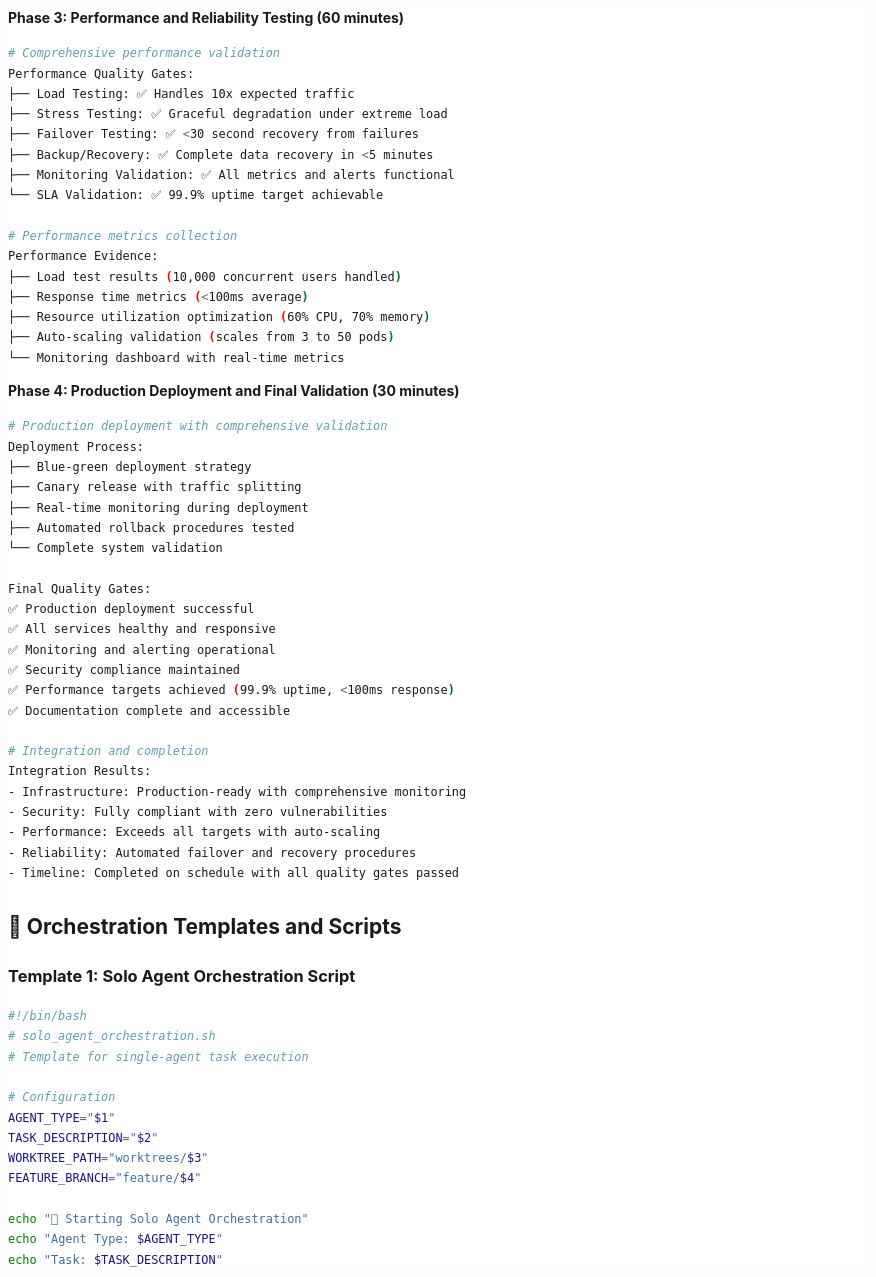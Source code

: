 **Phase 3: Performance and Reliability Testing (60 minutes)**
```bash
# Comprehensive performance validation
Performance Quality Gates:
├── Load Testing: ✅ Handles 10x expected traffic
├── Stress Testing: ✅ Graceful degradation under extreme load
├── Failover Testing: ✅ <30 second recovery from failures
├── Backup/Recovery: ✅ Complete data recovery in <5 minutes
├── Monitoring Validation: ✅ All metrics and alerts functional
└── SLA Validation: ✅ 99.9% uptime target achievable

# Performance metrics collection
Performance Evidence:
├── Load test results (10,000 concurrent users handled)
├── Response time metrics (<100ms average)
├── Resource utilization optimization (60% CPU, 70% memory)
├── Auto-scaling validation (scales from 3 to 50 pods)
└── Monitoring dashboard with real-time metrics
```

**Phase 4: Production Deployment and Final Validation (30 minutes)**
```bash
# Production deployment with comprehensive validation
Deployment Process:
├── Blue-green deployment strategy
├── Canary release with traffic splitting
├── Real-time monitoring during deployment
├── Automated rollback procedures tested
└── Complete system validation

Final Quality Gates:
✅ Production deployment successful
✅ All services healthy and responsive
✅ Monitoring and alerting operational
✅ Security compliance maintained
✅ Performance targets achieved (99.9% uptime, <100ms response)
✅ Documentation complete and accessible

# Integration and completion
Integration Results:
- Infrastructure: Production-ready with comprehensive monitoring
- Security: Fully compliant with zero vulnerabilities
- Performance: Exceeds all targets with auto-scaling
- Reliability: Automated failover and recovery procedures
- Timeline: Completed on schedule with all quality gates passed
```

## 🔧 Orchestration Templates and Scripts

### Template 1: Solo Agent Orchestration Script

```bash
#!/bin/bash
# solo_agent_orchestration.sh
# Template for single-agent task execution

# Configuration
AGENT_TYPE="$1"
TASK_DESCRIPTION="$2"
WORKTREE_PATH="worktrees/$3"
FEATURE_BRANCH="feature/$4"

echo "🚀 Starting Solo Agent Orchestration"
echo "Agent Type: $AGENT_TYPE"
echo "Task: $TASK_DESCRIPTION"
```